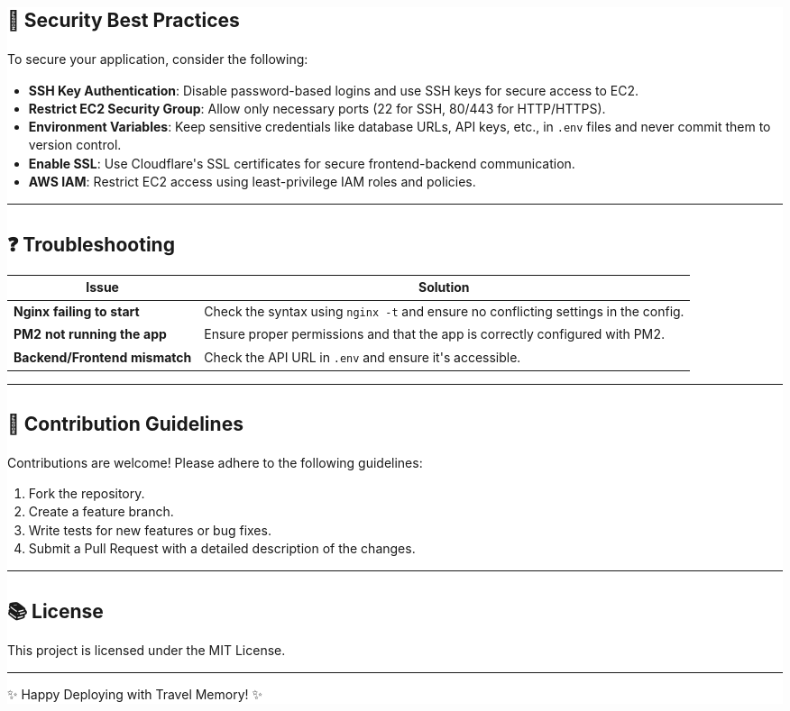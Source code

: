 

## 🔐 **Security Best Practices**  
To secure your application, consider the following:
- **SSH Key Authentication**: Disable password-based logins and use SSH keys for secure access to EC2.
- **Restrict EC2 Security Group**: Allow only necessary ports (22 for SSH, 80/443 for HTTP/HTTPS).
- **Environment Variables**: Keep sensitive credentials like database URLs, API keys, etc., in `.env` files and never commit them to version control.
- **Enable SSL**: Use Cloudflare's SSL certificates for secure frontend-backend communication.
- **AWS IAM**: Restrict EC2 access using least-privilege IAM roles and policies.

---

## ❓ **Troubleshooting**  

| Issue                  | Solution                                                   |
|------------------------|------------------------------------------------------------|
| **Nginx failing to start** | Check the syntax using `nginx -t` and ensure no conflicting settings in the config. |
| **PM2 not running the app** | Ensure proper permissions and that the app is correctly configured with PM2. |
| **Backend/Frontend mismatch** | Check the API URL in `.env` and ensure it's accessible. |

---


## 🤝 **Contribution Guidelines**  
Contributions are welcome! Please adhere to the following guidelines:

1. Fork the repository.
2. Create a feature branch.
3. Write tests for new features or bug fixes.
4. Submit a Pull Request with a detailed description of the changes.

---

## 📚 **License**

This project is licensed under the MIT License.

---

✨ Happy Deploying with Travel Memory! ✨

